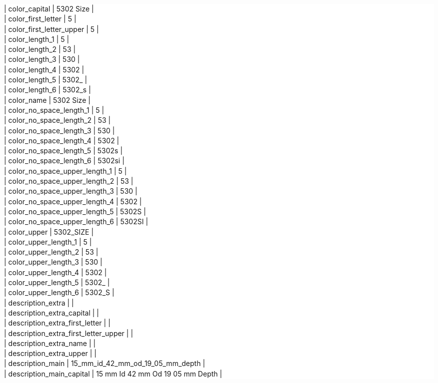 | color_capital | 5302 Size |  
| color_first_letter | 5 |  
| color_first_letter_upper | 5 |  
| color_length_1 | 5 |  
| color_length_2 | 53 |  
| color_length_3 | 530 |  
| color_length_4 | 5302 |  
| color_length_5 | 5302_ |  
| color_length_6 | 5302_s |  
| color_name | 5302 Size |  
| color_no_space_length_1 | 5 |  
| color_no_space_length_2 | 53 |  
| color_no_space_length_3 | 530 |  
| color_no_space_length_4 | 5302 |  
| color_no_space_length_5 | 5302s |  
| color_no_space_length_6 | 5302si |  
| color_no_space_upper_length_1 | 5 |  
| color_no_space_upper_length_2 | 53 |  
| color_no_space_upper_length_3 | 530 |  
| color_no_space_upper_length_4 | 5302 |  
| color_no_space_upper_length_5 | 5302S |  
| color_no_space_upper_length_6 | 5302SI |  
| color_upper | 5302_SIZE |  
| color_upper_length_1 | 5 |  
| color_upper_length_2 | 53 |  
| color_upper_length_3 | 530 |  
| color_upper_length_4 | 5302 |  
| color_upper_length_5 | 5302_ |  
| color_upper_length_6 | 5302_S |  
| description_extra |  |  
| description_extra_capital |  |  
| description_extra_first_letter |  |  
| description_extra_first_letter_upper |  |  
| description_extra_name |  |  
| description_extra_upper |  |  
| description_main | 15_mm_id_42_mm_od_19_05_mm_depth |  
| description_main_capital | 15 mm Id 42 mm Od 19 05 mm Depth |  